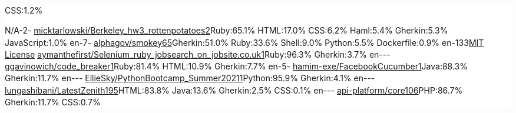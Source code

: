 CSS:1.2%
</td><td>N/A</td><td>-</td><td>2</td><td>-</td>
</tr>
<tr>
<td><a href=https://github.com/micktarlowski/Berkeley_hw3_rottenpotatoes>micktarlowski/Berkeley_hw3_rottenpotatoes</a></td><td><a href=https://github.com/micktarlowski/Berkeley_hw3_rottenpotatoes/search?l=Gherkin>2</a></td><td>Ruby:65.1%
HTML:17.0%
CSS:6.2%
Haml:5.4%
Gherkin:5.3%
JavaScript:1.0%
</td><td>en</td><td>-</td><td>7</td><td>-</td>
</tr>
<tr>
<td><a href=https://github.com/alphagov/smokey>alphagov/smokey</a></td><td><a href=https://github.com/alphagov/smokey/search?l=Gherkin>65</a></td><td>Gherkin:51.0%
Ruby:33.6%
Shell:9.0%
Python:5.5%
Dockerfile:0.9%
</td><td>en</td><td>-</td><td>133</td><td><a href=https://github.com/alphagov/smokey/blob/main/LICENCE>MIT License</a></td>
</tr>
<tr>
<td><a href=https://github.com/aymanthefirst/Selenium_ruby_jobsearch_on_jobsite.co.uk>aymanthefirst/Selenium_ruby_jobsearch_on_jobsite.co.uk</a></td><td><a href=https://github.com/aymanthefirst/Selenium_ruby_jobsearch_on_jobsite.co.uk/search?l=Gherkin>1</a></td><td>Ruby:96.3%
Gherkin:3.7%
</td><td>en</td><td>-</td><td>-</td><td>-</td>
</tr>
<tr>
<td><a href=https://github.com/ggavinowich/code_breaker>ggavinowich/code_breaker</a></td><td><a href=https://github.com/ggavinowich/code_breaker/search?l=Gherkin>1</a></td><td>Ruby:81.4%
HTML:10.9%
Gherkin:7.7%
</td><td>en</td><td>-</td><td>5</td><td>-</td>
</tr>
<tr>
<td><a href=https://github.com/hamim-exe/FacebookCucumber>hamim-exe/FacebookCucumber</a></td><td><a href=https://github.com/hamim-exe/FacebookCucumber/search?l=Gherkin>1</a></td><td>Java:88.3%
Gherkin:11.7%
</td><td>en</td><td>-</td><td>-</td><td>-</td>
</tr>
<tr>
<td><a href=https://github.com/EllieSky/PythonBootcamp_Summer2021>EllieSky/PythonBootcamp_Summer2021</a></td><td><a href=https://github.com/EllieSky/PythonBootcamp_Summer2021/search?l=Gherkin>1</a></td><td>Python:95.9%
Gherkin:4.1%
</td><td>en</td><td>-</td><td>-</td><td>-</td>
</tr>
<tr>
<td><a href=https://github.com/lungashibani/LatestZenith>lungashibani/LatestZenith</a></td><td><a href=https://github.com/lungashibani/LatestZenith/search?l=Gherkin>195</a></td><td>HTML:83.8%
Java:13.6%
Gherkin:2.5%
CSS:0.1%
</td><td>en</td><td>-</td><td>-</td><td>-</td>
</tr>
<tr>
<td><a href=https://github.com/api-platform/core>api-platform/core</a></td><td><a href=https://github.com/api-platform/core/search?l=Gherkin>106</a></td><td>PHP:86.7%
Gherkin:11.7%
CSS:0.7%